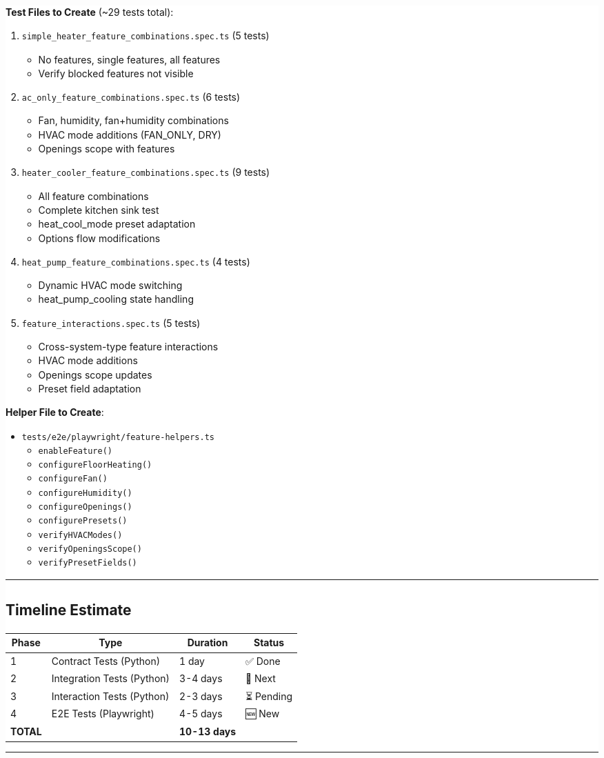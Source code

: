 **Test Files to Create** (~29 tests total):
1. `simple_heater_feature_combinations.spec.ts` (5 tests)
   - No features, single features, all features
   - Verify blocked features not visible

2. `ac_only_feature_combinations.spec.ts` (6 tests)
   - Fan, humidity, fan+humidity combinations
   - HVAC mode additions (FAN_ONLY, DRY)
   - Openings scope with features

3. `heater_cooler_feature_combinations.spec.ts` (9 tests)
   - All feature combinations
   - Complete kitchen sink test
   - heat_cool_mode preset adaptation
   - Options flow modifications

4. `heat_pump_feature_combinations.spec.ts` (4 tests)
   - Dynamic HVAC mode switching
   - heat_pump_cooling state handling

5. `feature_interactions.spec.ts` (5 tests)
   - Cross-system-type feature interactions
   - HVAC mode additions
   - Openings scope updates
   - Preset field adaptation

**Helper File to Create**:
- `tests/e2e/playwright/feature-helpers.ts`
  - `enableFeature()`
  - `configureFloorHeating()`
  - `configureFan()`
  - `configureHumidity()`
  - `configureOpenings()`
  - `configurePresets()`
  - `verifyHVACModes()`
  - `verifyOpeningsScope()`
  - `verifyPresetFields()`

---

## Timeline Estimate

| Phase | Type | Duration | Status |
|-------|------|----------|--------|
| 1 | Contract Tests (Python) | 1 day | ✅ Done |
| 2 | Integration Tests (Python) | 3-4 days | 🔄 Next |
| 3 | Interaction Tests (Python) | 2-3 days | ⏳ Pending |
| 4 | E2E Tests (Playwright) | 4-5 days | 🆕 New |
| **TOTAL** | | **10-13 days** | |

---